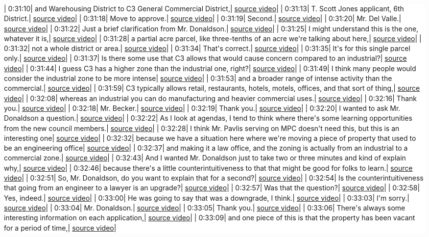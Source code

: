 | 0:31:10| and Warehousing District to C3 General Commercial District,| [source video](https://archive.org/details/citycouncil100112?start=1870)|
| 0:31:13| T. Scott Jones applicant, 6th District.| [source video](https://archive.org/details/citycouncil100112?start=1873)|
| 0:31:18| Move to approve.| [source video](https://archive.org/details/citycouncil100112?start=1878)|
| 0:31:19| Second.| [source video](https://archive.org/details/citycouncil100112?start=1879)|
| 0:31:20| Mr. Del Valle.| [source video](https://archive.org/details/citycouncil100112?start=1880)|
| 0:31:22| Just a brief clarification from Mr. Donaldson.| [source video](https://archive.org/details/citycouncil100112?start=1882)|
| 0:31:25| I might understand this is the one, whatever it is,| [source video](https://archive.org/details/citycouncil100112?start=1885)|
| 0:31:28| a partial acre parcel, like three-tenths of an acre we're talking about here,| [source video](https://archive.org/details/citycouncil100112?start=1888)|
| 0:31:32| not a whole district or area.| [source video](https://archive.org/details/citycouncil100112?start=1892)|
| 0:31:34| That's correct.| [source video](https://archive.org/details/citycouncil100112?start=1894)|
| 0:31:35| It's for this single parcel only.| [source video](https://archive.org/details/citycouncil100112?start=1895)|
| 0:31:37| Is there some use that C3 allows that would cause concern compared to an industrial?| [source video](https://archive.org/details/citycouncil100112?start=1897)|
| 0:31:44| I guess C3 has a higher zone than the industrial one, right?| [source video](https://archive.org/details/citycouncil100112?start=1904)|
| 0:31:49| I think many people would consider the industrial zone to be more intense| [source video](https://archive.org/details/citycouncil100112?start=1909)|
| 0:31:53| and a broader range of intense activity than the commercial.| [source video](https://archive.org/details/citycouncil100112?start=1913)|
| 0:31:59| C3 typically allows retail, restaurants, hotels, motels, offices, and that sort of thing,| [source video](https://archive.org/details/citycouncil100112?start=1919)|
| 0:32:08| whereas an industrial you can do manufacturing and heavier commercial uses.| [source video](https://archive.org/details/citycouncil100112?start=1928)|
| 0:32:16| Thank you.| [source video](https://archive.org/details/citycouncil100112?start=1936)|
| 0:32:18| Mr. Becker.| [source video](https://archive.org/details/citycouncil100112?start=1938)|
| 0:32:19| Thank you.| [source video](https://archive.org/details/citycouncil100112?start=1939)|
| 0:32:20| I wanted to ask Mr. Donaldson a question.| [source video](https://archive.org/details/citycouncil100112?start=1940)|
| 0:32:22| As I look at agendas, I tend to think where there's some learning opportunities from the new council members.| [source video](https://archive.org/details/citycouncil100112?start=1942)|
| 0:32:28| I think Mr. Pavlis serving on MPC doesn't need this, but this is an interesting one| [source video](https://archive.org/details/citycouncil100112?start=1948)|
| 0:32:32| because we have a situation here where we're moving a piece of property that used to be an engineering office| [source video](https://archive.org/details/citycouncil100112?start=1952)|
| 0:32:37| and making it a law office, and the zoning is actually from an industrial to a commercial zone.| [source video](https://archive.org/details/citycouncil100112?start=1957)|
| 0:32:43| And I wanted Mr. Donaldson just to take two or three minutes and kind of explain why,| [source video](https://archive.org/details/citycouncil100112?start=1963)|
| 0:32:46| because there's a little counterintuitiveness to that that might be good for folks to learn.| [source video](https://archive.org/details/citycouncil100112?start=1966)|
| 0:32:51| So, Mr. Donaldson, do you want to explain that for a second?| [source video](https://archive.org/details/citycouncil100112?start=1971)|
| 0:32:54| Is the counterintuitiveness that going from an engineer to a lawyer is an upgrade?| [source video](https://archive.org/details/citycouncil100112?start=1974)|
| 0:32:57| Was that the question?| [source video](https://archive.org/details/citycouncil100112?start=1977)|
| 0:32:58| Yes, indeed.| [source video](https://archive.org/details/citycouncil100112?start=1978)|
| 0:33:00| He was going to say that was a downgrade, I think.| [source video](https://archive.org/details/citycouncil100112?start=1980)|
| 0:33:03| I'm sorry.| [source video](https://archive.org/details/citycouncil100112?start=1983)|
| 0:33:04| Mr. Donaldson.| [source video](https://archive.org/details/citycouncil100112?start=1984)|
| 0:33:05| Thank you.| [source video](https://archive.org/details/citycouncil100112?start=1985)|
| 0:33:06| There's always some interesting information on each application,| [source video](https://archive.org/details/citycouncil100112?start=1986)|
| 0:33:09| and one piece of this is that the property has been vacant for a period of time,| [source video](https://archive.org/details/citycouncil100112?start=1989)|